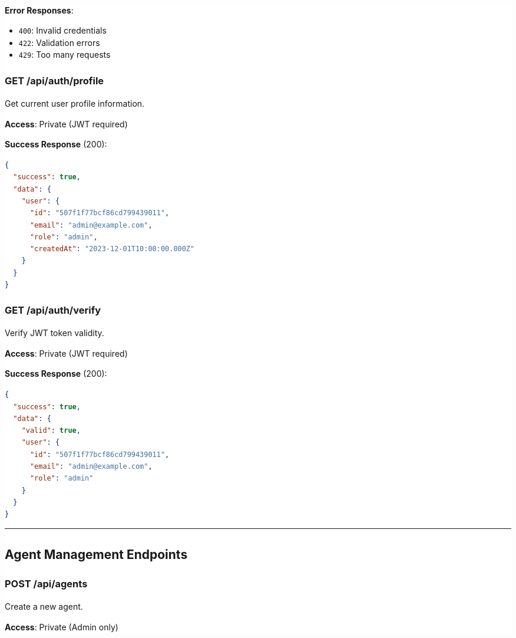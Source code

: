 **Error Responses**:
- `400`: Invalid credentials
- `422`: Validation errors
- `429`: Too many requests

### GET /api/auth/profile
Get current user profile information.

**Access**: Private (JWT required)

**Success Response** (200):
```json
{
  "success": true,
  "data": {
    "user": {
      "id": "507f1f77bcf86cd799439011",
      "email": "admin@example.com",
      "role": "admin",
      "createdAt": "2023-12-01T10:00:00.000Z"
    }
  }
}
```

### GET /api/auth/verify
Verify JWT token validity.

**Access**: Private (JWT required)

**Success Response** (200):
```json
{
  "success": true,
  "data": {
    "valid": true,
    "user": {
      "id": "507f1f77bcf86cd799439011",
      "email": "admin@example.com",
      "role": "admin"
    }
  }
}
```

---

## Agent Management Endpoints

### POST /api/agents
Create a new agent.

**Access**: Private (Admin only)
